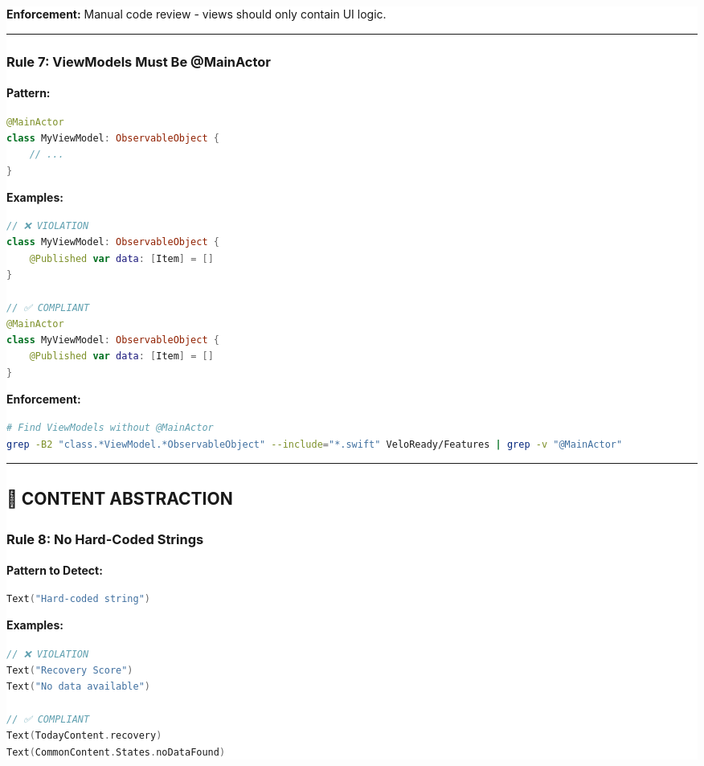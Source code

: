 **Enforcement:**
Manual code review - views should only contain UI logic.

---

### **Rule 7: ViewModels Must Be @MainActor**

**Pattern:**
```swift
@MainActor
class MyViewModel: ObservableObject {
    // ...
}
```

**Examples:**
```swift
// ❌ VIOLATION
class MyViewModel: ObservableObject {
    @Published var data: [Item] = []
}

// ✅ COMPLIANT
@MainActor
class MyViewModel: ObservableObject {
    @Published var data: [Item] = []
}
```

**Enforcement:**
```bash
# Find ViewModels without @MainActor
grep -B2 "class.*ViewModel.*ObservableObject" --include="*.swift" VeloReady/Features | grep -v "@MainActor"
```

---

## 📝 **CONTENT ABSTRACTION**

### **Rule 8: No Hard-Coded Strings**

**Pattern to Detect:**
```swift
Text("Hard-coded string")
```

**Examples:**
```swift
// ❌ VIOLATION
Text("Recovery Score")
Text("No data available")

// ✅ COMPLIANT
Text(TodayContent.recovery)
Text(CommonContent.States.noDataFound)
```
